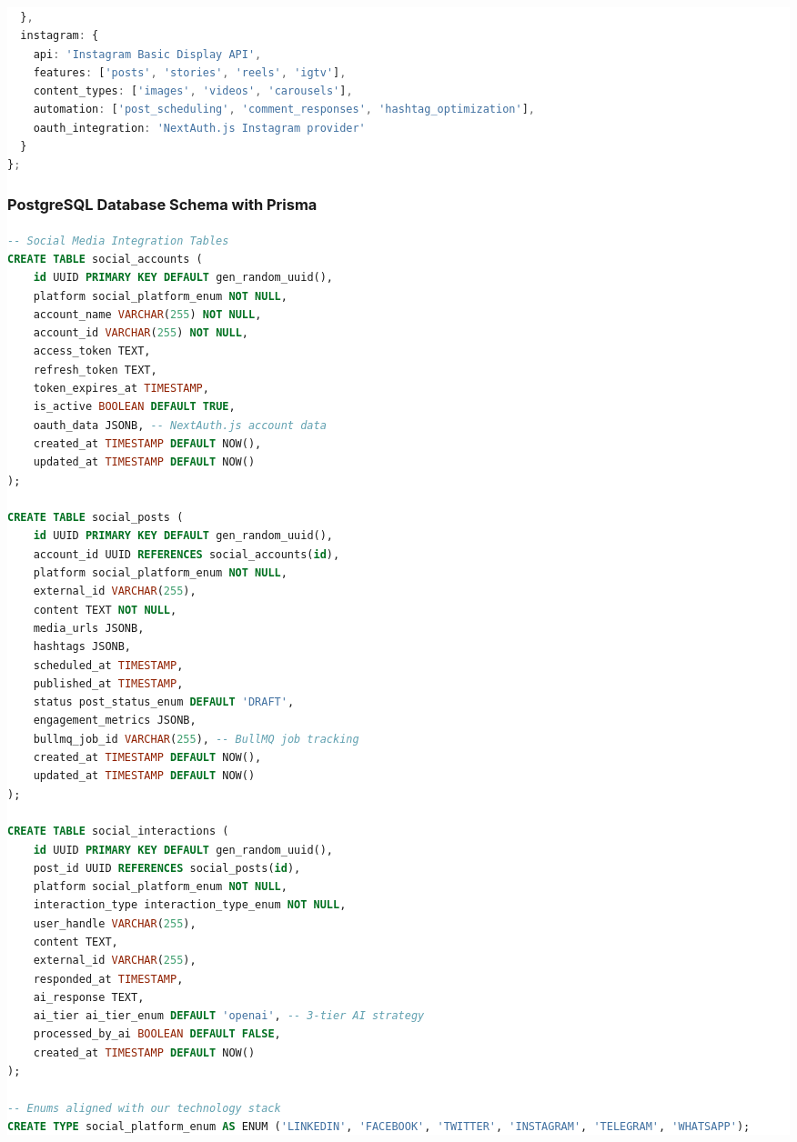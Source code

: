 ```typescript
  },
  instagram: {
    api: 'Instagram Basic Display API',
    features: ['posts', 'stories', 'reels', 'igtv'],
    content_types: ['images', 'videos', 'carousels'],
    automation: ['post_scheduling', 'comment_responses', 'hashtag_optimization'],
    oauth_integration: 'NextAuth.js Instagram provider'
  }
};
```

### **PostgreSQL Database Schema with Prisma**
```sql
-- Social Media Integration Tables
CREATE TABLE social_accounts (
    id UUID PRIMARY KEY DEFAULT gen_random_uuid(),
    platform social_platform_enum NOT NULL,
    account_name VARCHAR(255) NOT NULL,
    account_id VARCHAR(255) NOT NULL,
    access_token TEXT,
    refresh_token TEXT,
    token_expires_at TIMESTAMP,
    is_active BOOLEAN DEFAULT TRUE,
    oauth_data JSONB, -- NextAuth.js account data
    created_at TIMESTAMP DEFAULT NOW(),
    updated_at TIMESTAMP DEFAULT NOW()
);

CREATE TABLE social_posts (
    id UUID PRIMARY KEY DEFAULT gen_random_uuid(),
    account_id UUID REFERENCES social_accounts(id),
    platform social_platform_enum NOT NULL,
    external_id VARCHAR(255),
    content TEXT NOT NULL,
    media_urls JSONB,
    hashtags JSONB,
    scheduled_at TIMESTAMP,
    published_at TIMESTAMP,
    status post_status_enum DEFAULT 'DRAFT',
    engagement_metrics JSONB,
    bullmq_job_id VARCHAR(255), -- BullMQ job tracking
    created_at TIMESTAMP DEFAULT NOW(),
    updated_at TIMESTAMP DEFAULT NOW()
);

CREATE TABLE social_interactions (
    id UUID PRIMARY KEY DEFAULT gen_random_uuid(),
    post_id UUID REFERENCES social_posts(id),
    platform social_platform_enum NOT NULL,
    interaction_type interaction_type_enum NOT NULL,
    user_handle VARCHAR(255),
    content TEXT,
    external_id VARCHAR(255),
    responded_at TIMESTAMP,
    ai_response TEXT,
    ai_tier ai_tier_enum DEFAULT 'openai', -- 3-tier AI strategy
    processed_by_ai BOOLEAN DEFAULT FALSE,
    created_at TIMESTAMP DEFAULT NOW()
);

-- Enums aligned with our technology stack
CREATE TYPE social_platform_enum AS ENUM ('LINKEDIN', 'FACEBOOK', 'TWITTER', 'INSTAGRAM', 'TELEGRAM', 'WHATSAPP');
```